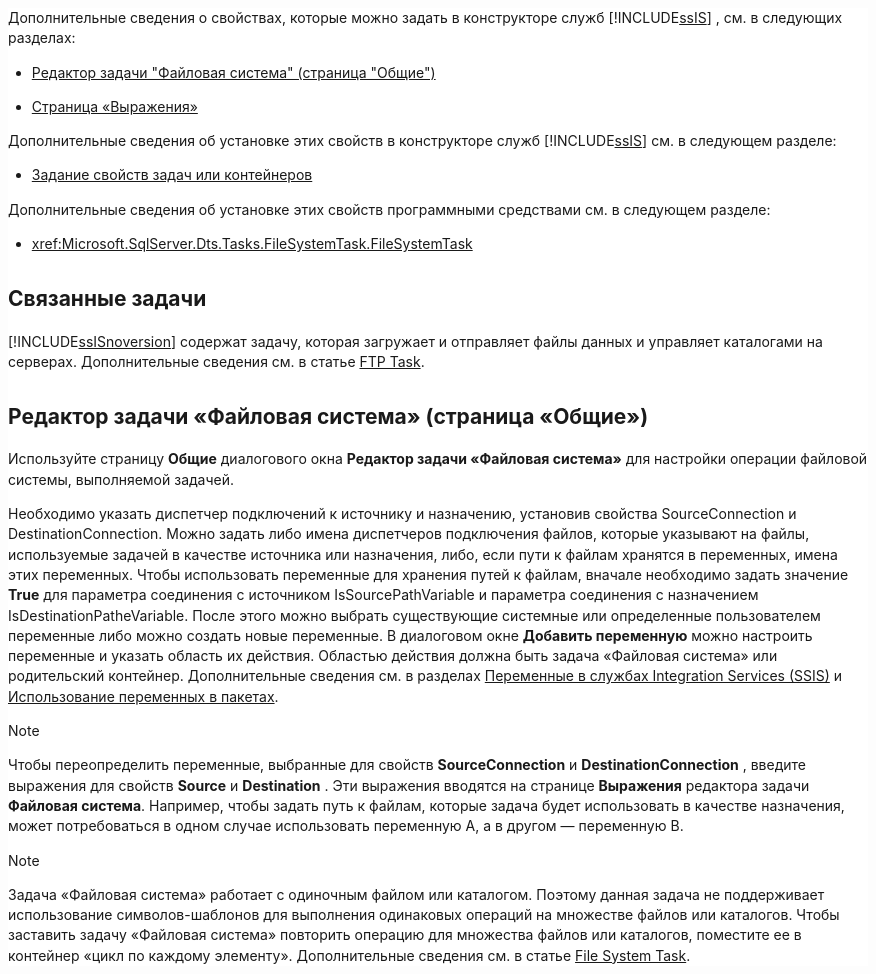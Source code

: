  Дополнительные сведения о свойствах, которые можно задать в конструкторе служб [!INCLUDE[ssIS](../../includes/ssis-md.md)] , см. в следующих разделах:  
  
-   [Редактор задачи "Файловая система" (страница "Общие")]()  
  
-   [Страница «Выражения»](../../integration-services/expressions/expressions-page.md)  
  
 Дополнительные сведения об установке этих свойств в конструкторе служб [!INCLUDE[ssIS](../../includes/ssis-md.md)] см. в следующем разделе:  
  
-   [Задание свойств задач или контейнеров](./add-or-delete-a-task-or-a-container-in-a-control-flow.md)  
  
 Дополнительные сведения об установке этих свойств программными средствами см. в следующем разделе:  
  
-   <xref:Microsoft.SqlServer.Dts.Tasks.FileSystemTask.FileSystemTask>  
  
## <a name="related-tasks"></a>Связанные задачи  
 [!INCLUDE[ssISnoversion](../../includes/ssisnoversion-md.md)] содержат задачу, которая загружает и отправляет файлы данных и управляет каталогами на серверах. Дополнительные сведения см. в статье [FTP Task](../../integration-services/control-flow/ftp-task.md).  
  
## <a name="file-system-task-editor-general-page"></a>Редактор задачи «Файловая система» (страница «Общие»)
  Используйте страницу **Общие** диалогового окна **Редактор задачи «Файловая система»** для настройки операции файловой системы, выполняемой задачей.  
  
 Необходимо указать диспетчер подключений к источнику и назначению, установив свойства SourceConnection и DestinationConnection. Можно задать либо имена диспетчеров подключения файлов, которые указывают на файлы, используемые задачей в качестве источника или назначения, либо, если пути к файлам хранятся в переменных, имена этих переменных. Чтобы использовать переменные для хранения путей к файлам, вначале необходимо задать значение **True** для параметра соединения с источником IsSourcePathVariable и параметра соединения с назначением IsDestinationPatheVariable. После этого можно выбрать существующие системные или определенные пользователем переменные либо можно создать новые переменные. В диалоговом окне **Добавить переменную** можно настроить переменные и указать область их действия. Областью действия должна быть задача «Файловая система» или родительский контейнер. Дополнительные сведения см. в разделах [Переменные в службах Integration Services (SSIS)](../../integration-services/integration-services-ssis-variables.md) и [Использование переменных в пакетах](../integration-services-ssis-variables.md).  
  
> [!NOTE]  
>  Чтобы переопределить переменные, выбранные для свойств **SourceConnection** и **DestinationConnection** , введите выражения для свойств **Source** и **Destination** . Эти выражения вводятся на странице **Выражения** редактора задачи **Файловая система**. Например, чтобы задать путь к файлам, которые задача будет использовать в качестве назначения, может потребоваться в одном случае использовать переменную A, а в другом — переменную B.  
  
> [!NOTE]  
>  Задача «Файловая система» работает с одиночным файлом или каталогом. Поэтому данная задача не поддерживает использование символов-шаблонов для выполнения одинаковых операций на множестве файлов или каталогов. Чтобы заставить задачу «Файловая система» повторить операцию для множества файлов или каталогов, поместите ее в контейнер «цикл по каждому элементу». Дополнительные сведения см. в статье [File System Task](../../integration-services/control-flow/file-system-task.md).  
  